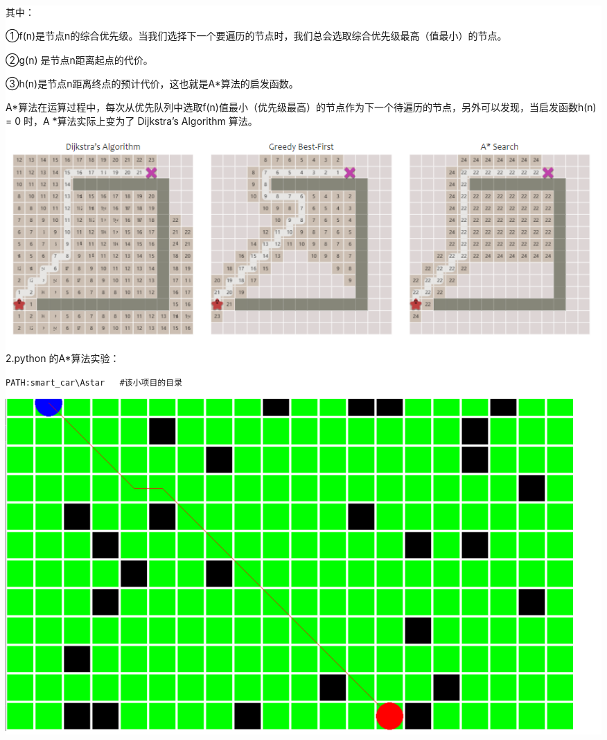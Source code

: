 其中：

①f(n)是节点n的综合优先级。当我们选择下一个要遍历的节点时，我们总会选取综合优先级最高（值最小）的节点。

②g(n) 是节点n距离起点的代价。

③h(n)是节点n距离终点的预计代价，这也就是A*算法的启发函数。

A*算法在运算过程中，每次从优先队列中选取f(n)值最小（优先级最高）的节点作为下一个待遍历的节点，另外可以发现，当启发函数h(n)  =  0 时，A *算法实际上变为了 Dijkstra’s Algorithm 算法。

![image-20220824151902402](picture\image-20220824151902402.png)

2.python 的A*算法实验：

````
PATH:smart_car\Astar   #该小项目的目录
````

<img src="picture\image-20220824154344047.png" alt="image-20220824154344047" style="zoom:80%;" />
